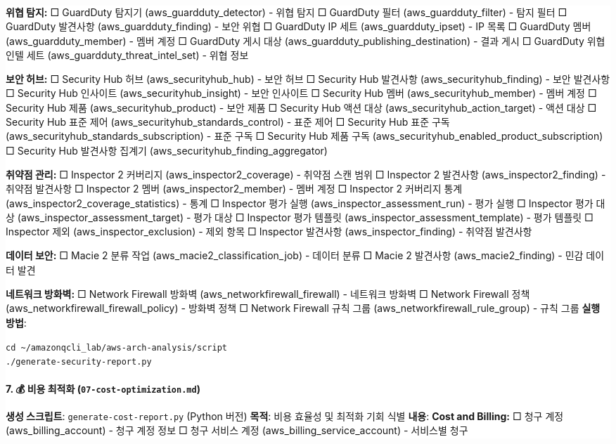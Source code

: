 **위협 탐지:**
□ GuardDuty 탐지기 (aws_guardduty_detector) - 위협 탐지
□ GuardDuty 필터 (aws_guardduty_filter) - 탐지 필터
□ GuardDuty 발견사항 (aws_guardduty_finding) - 보안 위협
□ GuardDuty IP 세트 (aws_guardduty_ipset) - IP 목록
□ GuardDuty 멤버 (aws_guardduty_member) - 멤버 계정
□ GuardDuty 게시 대상 (aws_guardduty_publishing_destination) - 결과 게시
□ GuardDuty 위협 인텔 세트 (aws_guardduty_threat_intel_set) - 위협 정보

**보안 허브:**
□ Security Hub 허브 (aws_securityhub_hub) - 보안 허브
□ Security Hub 발견사항 (aws_securityhub_finding) - 보안 발견사항
□ Security Hub 인사이트 (aws_securityhub_insight) - 보안 인사이트
□ Security Hub 멤버 (aws_securityhub_member) - 멤버 계정
□ Security Hub 제품 (aws_securityhub_product) - 보안 제품
□ Security Hub 액션 대상 (aws_securityhub_action_target) - 액션 대상
□ Security Hub 표준 제어 (aws_securityhub_standards_control) - 표준 제어
□ Security Hub 표준 구독 (aws_securityhub_standards_subscription) - 표준 구독
□ Security Hub 제품 구독 (aws_securityhub_enabled_product_subscription)
□ Security Hub 발견사항 집계기 (aws_securityhub_finding_aggregator)

**취약점 관리:**
□ Inspector 2 커버리지 (aws_inspector2_coverage) - 취약점 스캔 범위
□ Inspector 2 발견사항 (aws_inspector2_finding) - 취약점 발견사항
□ Inspector 2 멤버 (aws_inspector2_member) - 멤버 계정
□ Inspector 2 커버리지 통계 (aws_inspector2_coverage_statistics) - 통계
□ Inspector 평가 실행 (aws_inspector_assessment_run) - 평가 실행
□ Inspector 평가 대상 (aws_inspector_assessment_target) - 평가 대상
□ Inspector 평가 템플릿 (aws_inspector_assessment_template) - 평가 템플릿
□ Inspector 제외 (aws_inspector_exclusion) - 제외 항목
□ Inspector 발견사항 (aws_inspector_finding) - 취약점 발견사항

**데이터 보안:**
□ Macie 2 분류 작업 (aws_macie2_classification_job) - 데이터 분류
□ Macie 2 발견사항 (aws_macie2_finding) - 민감 데이터 발견

**네트워크 방화벽:**
□ Network Firewall 방화벽 (aws_networkfirewall_firewall) - 네트워크 방화벽
□ Network Firewall 정책 (aws_networkfirewall_firewall_policy) - 방화벽 정책
□ Network Firewall 규칙 그룹 (aws_networkfirewall_rule_group) - 규칙 그룹
**실행 방법**:
```
cd ~/amazonqcli_lab/aws-arch-analysis/script
./generate-security-report.py
```

#### 7. 💰 비용 최적화 (`07-cost-optimization.md`)
**생성 스크립트**: `generate-cost-report.py` (Python 버전)
**목적**: 비용 효율성 및 최적화 기회 식별
**내용**:
**Cost and Billing:**
□ 청구 계정 (aws_billing_account) - 청구 계정 정보
□ 청구 서비스 계정 (aws_billing_service_account) - 서비스별 청구
